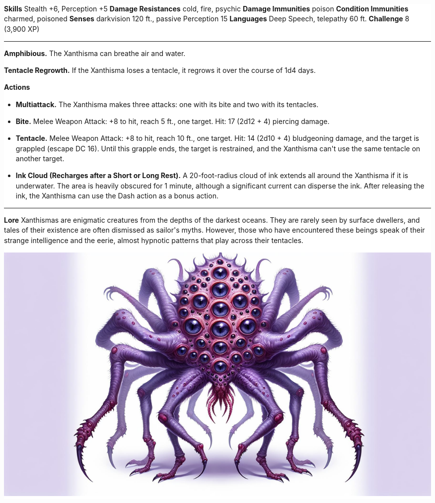 
**Skills** Stealth +6, Perception +5
**Damage Resistances** cold, fire, psychic
**Damage Immunities** poison
**Condition Immunities** charmed, poisoned
**Senses** darkvision 120 ft., passive Perception 15
**Languages** Deep Speech, telepathy 60 ft.
**Challenge** 8 (3,900 XP)

---

**Amphibious.** The Xanthisma can breathe air and water.

**Tentacle Regrowth.** If the Xanthisma loses a tentacle, it regrows it over the course of 1d4 days.

**Actions**

* **Multiattack.** The Xanthisma makes three attacks: one with its bite and two with its tentacles.

* **Bite.** Melee Weapon Attack: +8 to hit, reach 5 ft., one target. Hit: 17 (2d12 + 4) piercing damage.

* **Tentacle.** Melee Weapon Attack: +8 to hit, reach 10 ft., one target. Hit: 14 (2d10 + 4) bludgeoning damage, and the target is grappled (escape DC 16). Until this grapple ends, the target is restrained, and the Xanthisma can't use the same tentacle on another target.

* **Ink Cloud (Recharges after a Short or Long Rest).** A 20-foot-radius cloud of ink extends all around the Xanthisma if it is underwater. The area is heavily obscured for 1 minute, although a significant current can disperse the ink. After releasing the ink, the Xanthisma can use the Dash action as a bonus action.

---

**Lore**
Xanthismas are enigmatic creatures from the depths of the darkest oceans. They are rarely seen by surface dwellers, and tales of their existence are often dismissed as sailor's myths. However, those who have encountered these beings speak of their strange intelligence and the eerie, almost hypnotic patterns that play across their tentacles.

![Designer](./assets/Creatures/Xanthisma/Designer.jpg)
